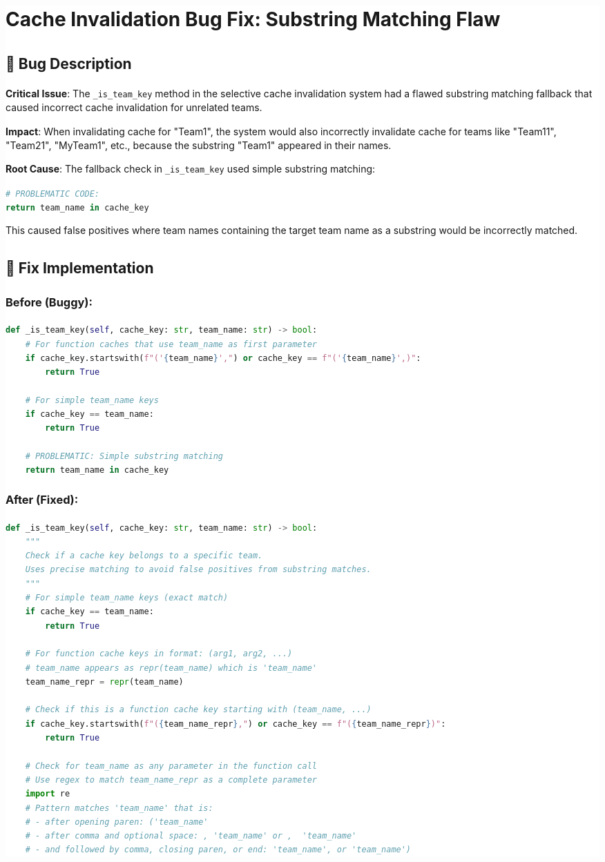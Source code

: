 # Cache Invalidation Bug Fix: Substring Matching Flaw

## 🐛 **Bug Description**

**Critical Issue**: The `_is_team_key` method in the selective cache invalidation system had a flawed substring matching fallback that caused incorrect cache invalidation for unrelated teams.

**Impact**: When invalidating cache for "Team1", the system would also incorrectly invalidate cache for teams like "Team11", "Team21", "MyTeam1", etc., because the substring "Team1" appeared in their names.

**Root Cause**: The fallback check in `_is_team_key` used simple substring matching:
```python
# PROBLEMATIC CODE:
return team_name in cache_key
```

This caused false positives where team names containing the target team name as a substring would be incorrectly matched.

## 🔧 **Fix Implementation**

### **Before (Buggy)**:
```python
def _is_team_key(self, cache_key: str, team_name: str) -> bool:
    # For function caches that use team_name as first parameter
    if cache_key.startswith(f"('{team_name}',") or cache_key == f"('{team_name}',)":
        return True
    
    # For simple team_name keys
    if cache_key == team_name:
        return True
        
    # PROBLEMATIC: Simple substring matching
    return team_name in cache_key
```

### **After (Fixed)**:
```python
def _is_team_key(self, cache_key: str, team_name: str) -> bool:
    """
    Check if a cache key belongs to a specific team.
    Uses precise matching to avoid false positives from substring matches.
    """
    # For simple team_name keys (exact match)
    if cache_key == team_name:
        return True
    
    # For function cache keys in format: (arg1, arg2, ...)
    # team_name appears as repr(team_name) which is 'team_name'
    team_name_repr = repr(team_name)
    
    # Check if this is a function cache key starting with (team_name, ...)
    if cache_key.startswith(f"({team_name_repr},") or cache_key == f"({team_name_repr})":
        return True
    
    # Check for team_name as any parameter in the function call
    # Use regex to match team_name_repr as a complete parameter
    import re
    # Pattern matches 'team_name' that is:
    # - after opening paren: ('team_name'
    # - after comma and optional space: , 'team_name' or ,  'team_name'
    # - and followed by comma, closing paren, or end: 'team_name', or 'team_name')
```